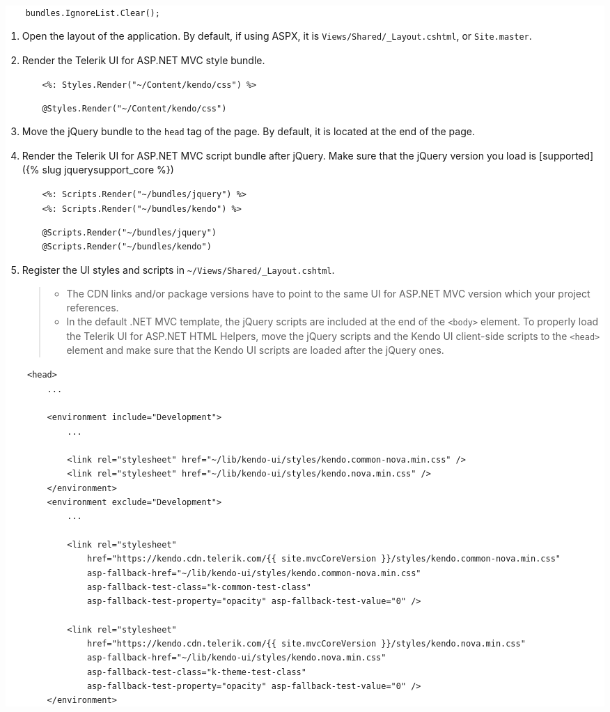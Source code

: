         bundles.IgnoreList.Clear();

1. Open the layout of the application. By default, if using ASPX, it is `Views/Shared/_Layout.cshtml`, or `Site.master`.

1. Render the Telerik UI for ASP.NET MVC style bundle.

    ```ASPX
        <%: Styles.Render("~/Content/kendo/css") %>
    ```
    ```Razor
        @Styles.Render("~/Content/kendo/css")
    ```

1. Move the jQuery bundle to the `head` tag of the page. By default, it is located at the end of the page.

1. Render the Telerik UI for ASP.NET MVC script bundle after jQuery. Make sure that the jQuery version you load is [supported]({% slug jquerysupport_core %})

    ```ASPX
        <%: Scripts.Render("~/bundles/jquery") %>
        <%: Scripts.Render("~/bundles/kendo") %>
    ```
    ```Razor
        @Scripts.Render("~/bundles/jquery")
        @Scripts.Render("~/bundles/kendo")
    ```

1. Register the UI styles and scripts in `~/Views/Shared/_Layout.cshtml`.

    > * The CDN links and/or package versions have to point to the same UI for ASP.NET MVC version which your project references.
    > * In the default .NET MVC template, the jQuery scripts are included at the end of the `<body>` element. To properly load the Telerik UI for ASP.NET HTML Helpers, move the jQuery scripts and the Kendo UI client-side scripts to the `<head>` element and make sure that the Kendo UI scripts are loaded after the jQuery ones.

        <head>
            ...

            <environment include="Development">
                ...

                <link rel="stylesheet" href="~/lib/kendo-ui/styles/kendo.common-nova.min.css" />
                <link rel="stylesheet" href="~/lib/kendo-ui/styles/kendo.nova.min.css" />
            </environment>
            <environment exclude="Development">
                ...

                <link rel="stylesheet"
                    href="https://kendo.cdn.telerik.com/{{ site.mvcCoreVersion }}/styles/kendo.common-nova.min.css"
                    asp-fallback-href="~/lib/kendo-ui/styles/kendo.common-nova.min.css"
                    asp-fallback-test-class="k-common-test-class"
                    asp-fallback-test-property="opacity" asp-fallback-test-value="0" />

                <link rel="stylesheet"
                    href="https://kendo.cdn.telerik.com/{{ site.mvcCoreVersion }}/styles/kendo.nova.min.css"
                    asp-fallback-href="~/lib/kendo-ui/styles/kendo.nova.min.css"
                    asp-fallback-test-class="k-theme-test-class"
                    asp-fallback-test-property="opacity" asp-fallback-test-value="0" />
            </environment>
